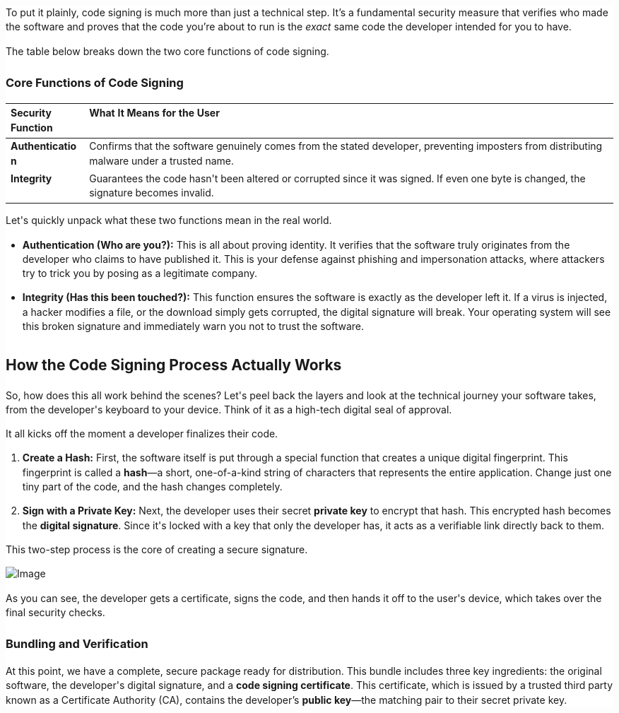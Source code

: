 To put it plainly, code signing is much more than just a technical step. It’s a fundamental security measure that verifies who made the software and proves that the code you’re about to run is the *exact* same code the developer intended for you to have.

The table below breaks down the two core functions of code signing.

### Core Functions of Code Signing

| Security Function | What It Means for the User |
| :--- | :--- |
| **Authentication** | Confirms that the software genuinely comes from the stated developer, preventing imposters from distributing malware under a trusted name. |
| **Integrity** | Guarantees the code hasn't been altered or corrupted since it was signed. If even one byte is changed, the signature becomes invalid. |

Let's quickly unpack what these two functions mean in the real world.

*   **Authentication (Who are you?):** This is all about proving identity. It verifies that the software truly originates from the developer who claims to have published it. This is your defense against phishing and impersonation attacks, where attackers try to trick you by posing as a legitimate company.

*   **Integrity (Has this been touched?):** This function ensures the software is exactly as the developer left it. If a virus is injected, a hacker modifies a file, or the download simply gets corrupted, the digital signature will break. Your operating system will see this broken signature and immediately warn you not to trust the software.

## How the Code Signing Process Actually Works

So, how does this all work behind the scenes? Let's peel back the layers and look at the technical journey your software takes, from the developer's keyboard to your device. Think of it as a high-tech digital seal of approval.

It all kicks off the moment a developer finalizes their code.

1.  **Create a Hash:** First, the software itself is put through a special function that creates a unique digital fingerprint. This fingerprint is called a **hash**—a short, one-of-a-kind string of characters that represents the entire application. Change just one tiny part of the code, and the hash changes completely.

2.  **Sign with a Private Key:** Next, the developer uses their secret **private key** to encrypt that hash. This encrypted hash becomes the **digital signature**. Since it's locked with a key that only the developer has, it acts as a verifiable link directly back to them.

This two-step process is the core of creating a secure signature.

![Image](https://cdn.outrank.so/c504846a-b33a-4018-bc93-5bfa9be0f3af/187d2993-7ffe-4829-ac24-cecede5948bc.jpg)

As you can see, the developer gets a certificate, signs the code, and then hands it off to the user's device, which takes over the final security checks.

### Bundling and Verification

At this point, we have a complete, secure package ready for distribution. This bundle includes three key ingredients: the original software, the developer's digital signature, and a **code signing certificate**. This certificate, which is issued by a trusted third party known as a Certificate Authority (CA), contains the developer’s **public key**—the matching pair to their secret private key.
